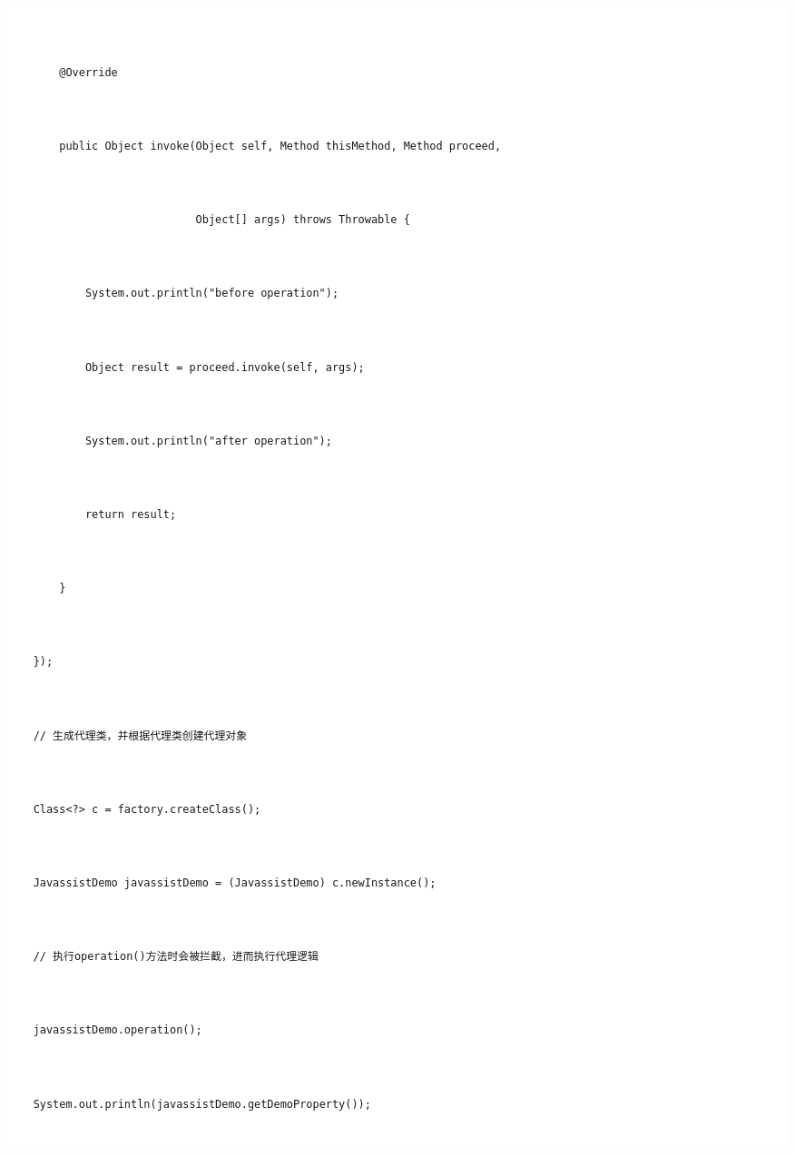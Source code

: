 ```



        @Override



        public Object invoke(Object self, Method thisMethod, Method proceed,



                             Object[] args) throws Throwable {



            System.out.println("before operation");



            Object result = proceed.invoke(self, args);



            System.out.println("after operation");



            return result;



        }



    });



    // 生成代理类，并根据代理类创建代理对象



    Class<?> c = factory.createClass();



    JavassistDemo javassistDemo = (JavassistDemo) c.newInstance();



    // 执行operation()方法时会被拦截，进而执行代理逻辑



    javassistDemo.operation();



    System.out.println(javassistDemo.getDemoProperty());



```